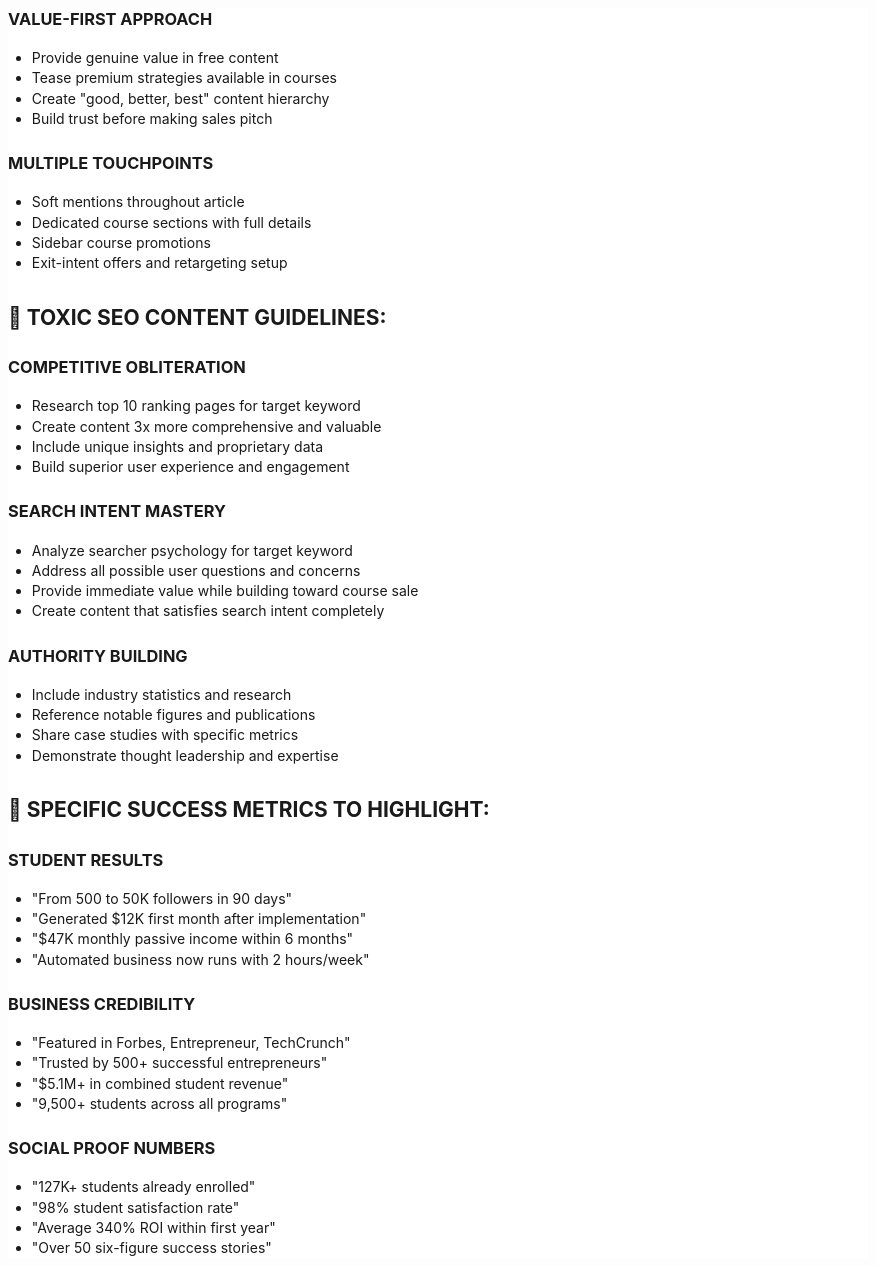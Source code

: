 ### VALUE-FIRST APPROACH
- Provide genuine value in free content
- Tease premium strategies available in courses
- Create "good, better, best" content hierarchy
- Build trust before making sales pitch

### MULTIPLE TOUCHPOINTS  
- Soft mentions throughout article
- Dedicated course sections with full details
- Sidebar course promotions
- Exit-intent offers and retargeting setup

## 🚀 TOXIC SEO CONTENT GUIDELINES:

### COMPETITIVE OBLITERATION
- Research top 10 ranking pages for target keyword
- Create content 3x more comprehensive and valuable
- Include unique insights and proprietary data
- Build superior user experience and engagement

### SEARCH INTENT MASTERY
- Analyze searcher psychology for target keyword
- Address all possible user questions and concerns
- Provide immediate value while building toward course sale
- Create content that satisfies search intent completely

### AUTHORITY BUILDING
- Include industry statistics and research
- Reference notable figures and publications
- Share case studies with specific metrics
- Demonstrate thought leadership and expertise

## 🎯 SPECIFIC SUCCESS METRICS TO HIGHLIGHT:

### STUDENT RESULTS
- "From 500 to 50K followers in 90 days"
- "Generated $12K first month after implementation"
- "$47K monthly passive income within 6 months"
- "Automated business now runs with 2 hours/week"

### BUSINESS CREDIBILITY
- "Featured in Forbes, Entrepreneur, TechCrunch"
- "Trusted by 500+ successful entrepreneurs"
- "$5.1M+ in combined student revenue"
- "9,500+ students across all programs"

### SOCIAL PROOF NUMBERS
- "127K+ students already enrolled"
- "98% student satisfaction rate"
- "Average 340% ROI within first year"
- "Over 50 six-figure success stories"
